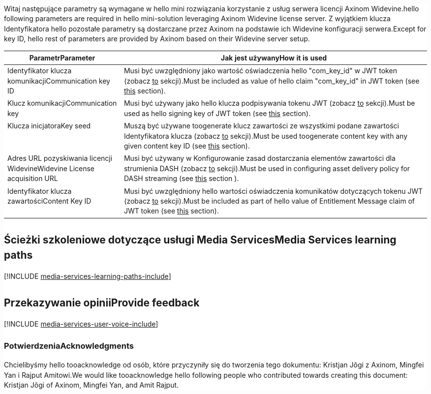 <span data-ttu-id="c8e2a-169">Witaj następujące parametry są wymagane w hello mini rozwiązania korzystanie z usług serwera licencji Axinom Widevine.</span><span class="sxs-lookup"><span data-stu-id="c8e2a-169">hello following parameters are required in hello mini-solution leveraging Axinom Widevine license server.</span></span> <span data-ttu-id="c8e2a-170">Z wyjątkiem klucza Identyfikatora hello pozostałe parametry są dostarczane przez Axinom na podstawie ich Widevine konfiguracji serwera.</span><span class="sxs-lookup"><span data-stu-id="c8e2a-170">Except for key ID, hello rest of parameters are provided by Axinom based on their Widevine server setup.</span></span>

| <span data-ttu-id="c8e2a-171">Parametr</span><span class="sxs-lookup"><span data-stu-id="c8e2a-171">Parameter</span></span> | <span data-ttu-id="c8e2a-172">Jak jest używany</span><span class="sxs-lookup"><span data-stu-id="c8e2a-172">How it is used</span></span> |
| --- | --- |
| <span data-ttu-id="c8e2a-173">Identyfikator klucza komunikacji</span><span class="sxs-lookup"><span data-stu-id="c8e2a-173">Communication key ID</span></span> |<span data-ttu-id="c8e2a-174">Musi być uwzględniony jako wartość oświadczenia hello "com_key_id" w JWT token (zobacz [to](media-services-axinom-integration.md#jwt-token-generation) sekcji).</span><span class="sxs-lookup"><span data-stu-id="c8e2a-174">Must be included as value of hello claim "com_key_id" in JWT token (see [this](media-services-axinom-integration.md#jwt-token-generation) section).</span></span> |
| <span data-ttu-id="c8e2a-175">Klucz komunikacji</span><span class="sxs-lookup"><span data-stu-id="c8e2a-175">Communication key</span></span> |<span data-ttu-id="c8e2a-176">Musi być używany jako hello klucza podpisywania tokenu JWT (zobacz [to](media-services-axinom-integration.md#jwt-token-generation) sekcji).</span><span class="sxs-lookup"><span data-stu-id="c8e2a-176">Must be used as hello signing key of JWT token (see [this](media-services-axinom-integration.md#jwt-token-generation) section).</span></span> |
| <span data-ttu-id="c8e2a-177">Klucza inicjatora</span><span class="sxs-lookup"><span data-stu-id="c8e2a-177">Key seed</span></span> |<span data-ttu-id="c8e2a-178">Muszą być używane toogenerate klucz zawartości ze wszystkimi podane zawartości Identyfikatora klucza (zobacz [to](media-services-axinom-integration.md#content-protection) sekcji).</span><span class="sxs-lookup"><span data-stu-id="c8e2a-178">Must be used toogenerate content key with any given content key ID (see  [this](media-services-axinom-integration.md#content-protection) section).</span></span> |
| <span data-ttu-id="c8e2a-179">Adres URL pozyskiwania licencji Widevine</span><span class="sxs-lookup"><span data-stu-id="c8e2a-179">Widevine License acquisition URL</span></span> |<span data-ttu-id="c8e2a-180">Musi być używany w Konfigurowanie zasad dostarczania elementów zawartości dla strumienia DASH (zobacz [to](media-services-axinom-integration.md#content-protection) sekcji).</span><span class="sxs-lookup"><span data-stu-id="c8e2a-180">Must be used in configuring asset delivery policy for DASH streaming (see  [this](media-services-axinom-integration.md#content-protection) section ).</span></span> |
| <span data-ttu-id="c8e2a-181">Identyfikator klucza zawartości</span><span class="sxs-lookup"><span data-stu-id="c8e2a-181">Content Key ID</span></span> |<span data-ttu-id="c8e2a-182">Musi być uwzględniony hello wartości oświadczenia komunikatów dotyczących tokenu JWT (zobacz [to](media-services-axinom-integration.md#jwt-token-generation) sekcji).</span><span class="sxs-lookup"><span data-stu-id="c8e2a-182">Must be included as part of hello value of Entitlement Message claim of JWT token (see [this](media-services-axinom-integration.md#jwt-token-generation) section).</span></span> |

## <a name="media-services-learning-paths"></a><span data-ttu-id="c8e2a-183">Ścieżki szkoleniowe dotyczące usługi Media Services</span><span class="sxs-lookup"><span data-stu-id="c8e2a-183">Media Services learning paths</span></span>
[!INCLUDE [media-services-learning-paths-include](../../includes/media-services-learning-paths-include.md)]

## <a name="provide-feedback"></a><span data-ttu-id="c8e2a-184">Przekazywanie opinii</span><span class="sxs-lookup"><span data-stu-id="c8e2a-184">Provide feedback</span></span>
[!INCLUDE [media-services-user-voice-include](../../includes/media-services-user-voice-include.md)]

### <a name="acknowledgments"></a><span data-ttu-id="c8e2a-185">Potwierdzenia</span><span class="sxs-lookup"><span data-stu-id="c8e2a-185">Acknowledgments</span></span>
<span data-ttu-id="c8e2a-186">Chcielibyśmy hello tooacknowledge od osób, które przyczyniły się do tworzenia tego dokumentu: Kristjan Jõgi z Axinom, Mingfei Yan i Rajput Amitowi.</span><span class="sxs-lookup"><span data-stu-id="c8e2a-186">We would like tooacknowledge hello following people who contributed towards creating this document: Kristjan Jõgi of Axinom, Mingfei Yan, and Amit Rajput.</span></span>

